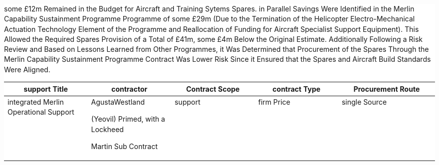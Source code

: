 some £12m Remained in the Budget for Aircraft and Training Sytems Spares. in Parallel Savings Were Identified in the Merlin Capability Sustainment Programme Programme of some £29m (Due to the Termination of the Helicopter Electro-Mechanical Actuation Technology Element of the Programme and Reallocation of Funding for Aircraft Specialist Support Equipment). This Allowed the Required Spares Provision of a Total of
£41m, some £4m Below the Original Estimate. Additionally Following a Risk Review and Based on Lessons Learned from Other Programmes, it Was Determined that Procurement of the Spares Through the Merlin Capability Sustainment Programme Contract Was Lower Risk Since it Ensured that the Spares and Aircraft Build Standards Were Aligned.</Td>
</Tr>
<tr>
<td></Td>
</Tr>
</Tbody>
</Table>

<table>
<colgroup>
<col Style="Width: 19%" />
<col Style="Width: 19%" />
<col Style="Width: 19%" />
<col Style="Width: 19%" />
<col Style="Width: 22%" />
</Colgroup>
<thead>
<tr>
<th>support Title</Th>
<th>contractor</Th>
<th>
Contract Scope
</Th>
<th>contract Type</Th>
<th>
Procurement Route
</Th>
</Tr>
</Thead>
<tbody>
<tr>
<td>integrated Merlin Operational Support</Td>
<td>
AgustaWestland

(Yeovil) Primed, with a Lockheed

Martin Sub Contract
</Td>
<td>support</Td>
<td>firm Price</Td>
<td>single Source</Td>
</Tr>
</Tbody>
</Table>
